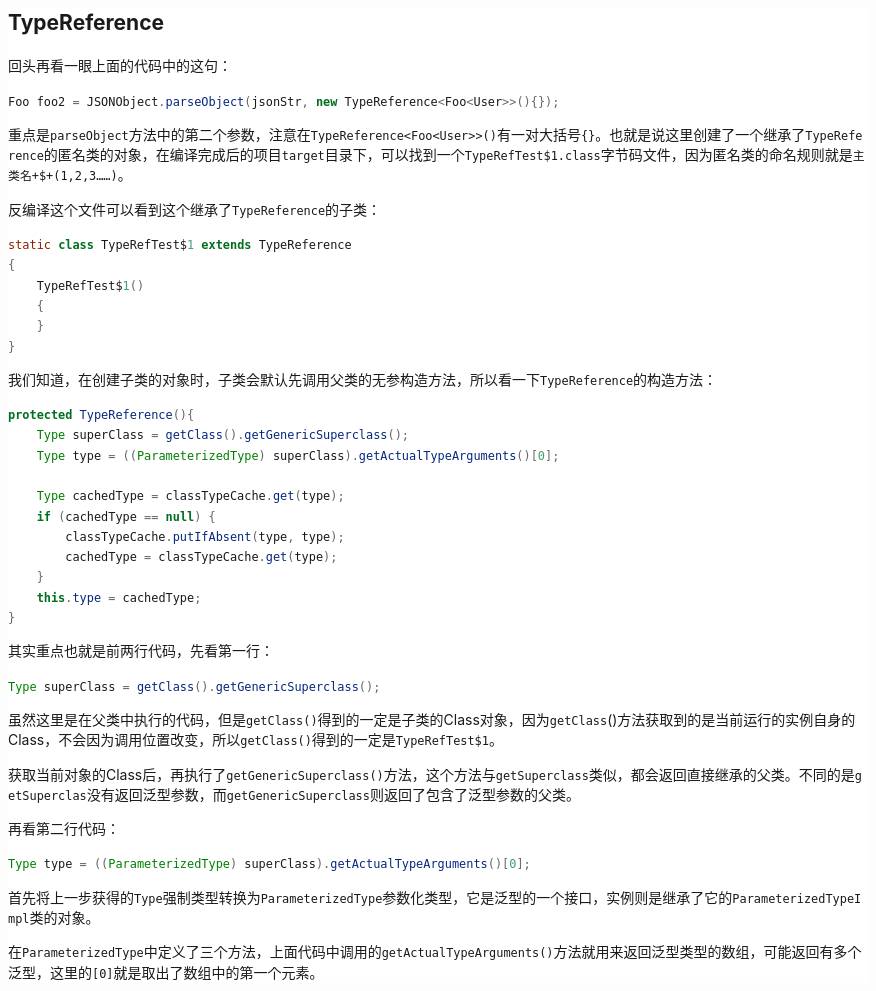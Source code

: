 ## TypeReference

回头再看一眼上面的代码中的这句：

```java
Foo foo2 = JSONObject.parseObject(jsonStr, new TypeReference<Foo<User>>(){});
```

重点是`parseObject`方法中的第二个参数，注意在`TypeReference<Foo<User>>()`有一对大括号`{}`。也就是说这里创建了一个继承了`TypeReference`的匿名类的对象，在编译完成后的项目`target`目录下，可以找到一个`TypeRefTest$1.class`字节码文件，因为匿名类的命名规则就是`主类名+$+(1,2,3……)`。

反编译这个文件可以看到这个继承了`TypeReference`的子类：

```java
static class TypeRefTest$1 extends TypeReference
{
    TypeRefTest$1()
    {
    }
}
```

我们知道，在创建子类的对象时，子类会默认先调用父类的无参构造方法，所以看一下`TypeReference`的构造方法：

```java
protected TypeReference(){
    Type superClass = getClass().getGenericSuperclass();
    Type type = ((ParameterizedType) superClass).getActualTypeArguments()[0];

    Type cachedType = classTypeCache.get(type);
    if (cachedType == null) {
        classTypeCache.putIfAbsent(type, type);
        cachedType = classTypeCache.get(type);
    }
    this.type = cachedType;
}
```

其实重点也就是前两行代码，先看第一行：

```java
Type superClass = getClass().getGenericSuperclass();
```

虽然这里是在父类中执行的代码，但是`getClass()`得到的一定是子类的Class对象，因为`getClass`()方法获取到的是当前运行的实例自身的Class，不会因为调用位置改变，所以`getClass()`得到的一定是`TypeRefTest$1`。

获取当前对象的Class后，再执行了`getGenericSuperclass()`方法，这个方法与`getSuperclass`类似，都会返回直接继承的父类。不同的是`getSuperclas`没有返回泛型参数，而`getGenericSuperclass`则返回了包含了泛型参数的父类。

再看第二行代码：

```java
Type type = ((ParameterizedType) superClass).getActualTypeArguments()[0];
```

首先将上一步获得的`Type`强制类型转换为`ParameterizedType`参数化类型，它是泛型的一个接口，实例则是继承了它的`ParameterizedTypeImpl`类的对象。

在`ParameterizedType`中定义了三个方法，上面代码中调用的`getActualTypeArguments()`方法就用来返回泛型类型的数组，可能返回有多个泛型，这里的`[0]`就是取出了数组中的第一个元素。
